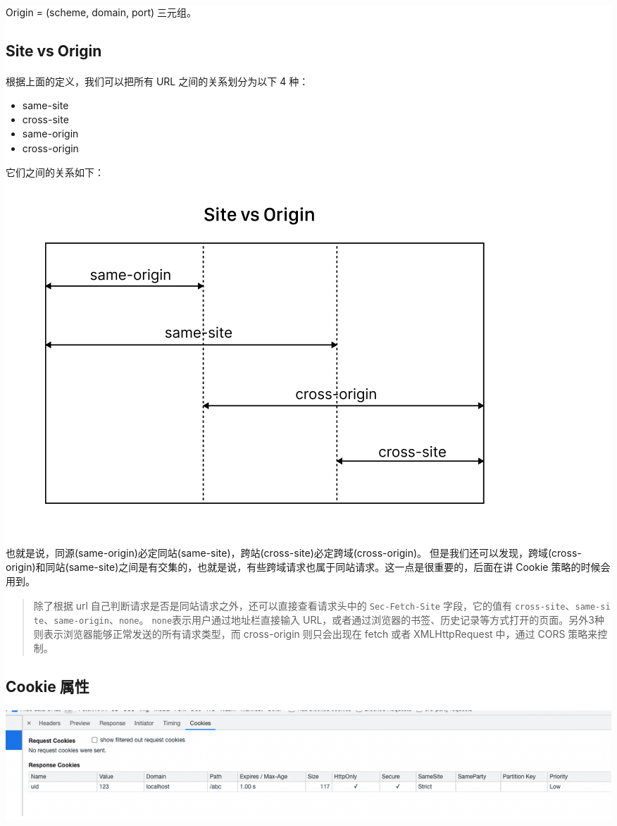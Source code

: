 Origin = (scheme, domain, port) 三元组。

## Site vs Origin

根据上面的定义，我们可以把所有 URL 之间的关系划分为以下 4 种：

- same-site
- cross-site
- same-origin
- cross-origin

它们之间的关系如下：

![site vs origin](assets/site-vs-origin.png)

也就是说，同源(same-origin)必定同站(same-site)，跨站(cross-site)必定跨域(cross-origin)。
但是我们还可以发现，跨域(cross-origin)和同站(same-site)之间是有交集的，也就是说，有些跨域请求也属于同站请求。这一点是很重要的，后面在讲 Cookie 策略的时候会用到。

> 除了根据 url 自己判断请求是否是同站请求之外，还可以直接查看请求头中的 `Sec-Fetch-Site` 字段，它的值有 `cross-site`、`same-site`、`same-origin`、`none`。
> `none`表示用户通过地址栏直接输入 URL，或者通过浏览器的书签、历史记录等方式打开的页面。另外3种则表示浏览器能够正常发送的所有请求类型，而 cross-origin 则只会出现在 fetch 或者 XMLHttpRequest 中，通过 CORS 策略来控制。



## Cookie 属性
![cookie 属性](assets/cookie-property.png)
